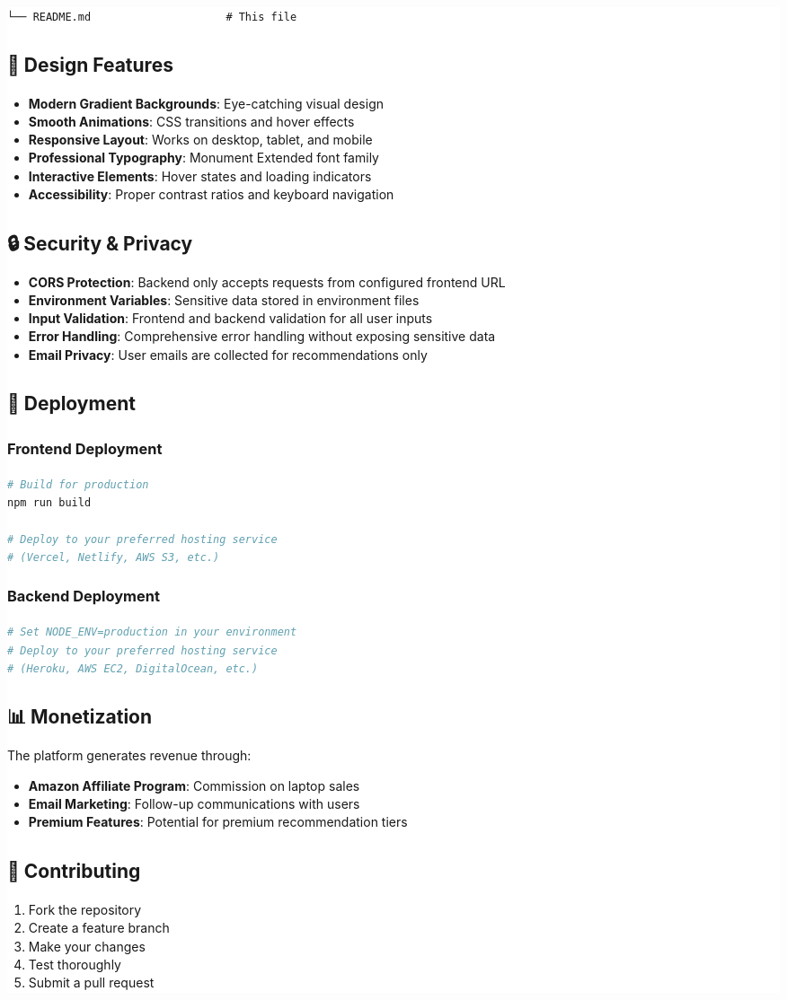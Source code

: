 ```
└── README.md                     # This file
```

## 🎨 Design Features

- **Modern Gradient Backgrounds**: Eye-catching visual design
- **Smooth Animations**: CSS transitions and hover effects
- **Responsive Layout**: Works on desktop, tablet, and mobile
- **Professional Typography**: Monument Extended font family
- **Interactive Elements**: Hover states and loading indicators
- **Accessibility**: Proper contrast ratios and keyboard navigation

## 🔒 Security & Privacy

- **CORS Protection**: Backend only accepts requests from configured frontend URL
- **Environment Variables**: Sensitive data stored in environment files
- **Input Validation**: Frontend and backend validation for all user inputs
- **Error Handling**: Comprehensive error handling without exposing sensitive data
- **Email Privacy**: User emails are collected for recommendations only

## 🚀 Deployment

### Frontend Deployment
```bash
# Build for production
npm run build

# Deploy to your preferred hosting service
# (Vercel, Netlify, AWS S3, etc.)
```

### Backend Deployment
```bash
# Set NODE_ENV=production in your environment
# Deploy to your preferred hosting service
# (Heroku, AWS EC2, DigitalOcean, etc.)
```

## 📊 Monetization

The platform generates revenue through:
- **Amazon Affiliate Program**: Commission on laptop sales
- **Email Marketing**: Follow-up communications with users
- **Premium Features**: Potential for premium recommendation tiers

## 🤝 Contributing

1. Fork the repository
2. Create a feature branch
3. Make your changes
4. Test thoroughly
5. Submit a pull request
